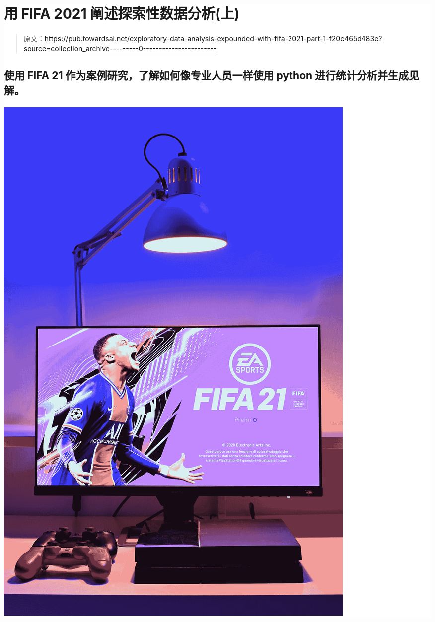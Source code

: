 # 用 FIFA 2021 阐述探索性数据分析(上)

> 原文：<https://pub.towardsai.net/exploratory-data-analysis-expounded-with-fifa-2021-part-1-f20c465d483e?source=collection_archive---------0----------------------->

## 使用 FIFA 21 作为案例研究，了解如何像专业人员一样使用 python 进行统计分析并生成见解。

![](img/bff395361771fa9a188e66da53de1020.png)
